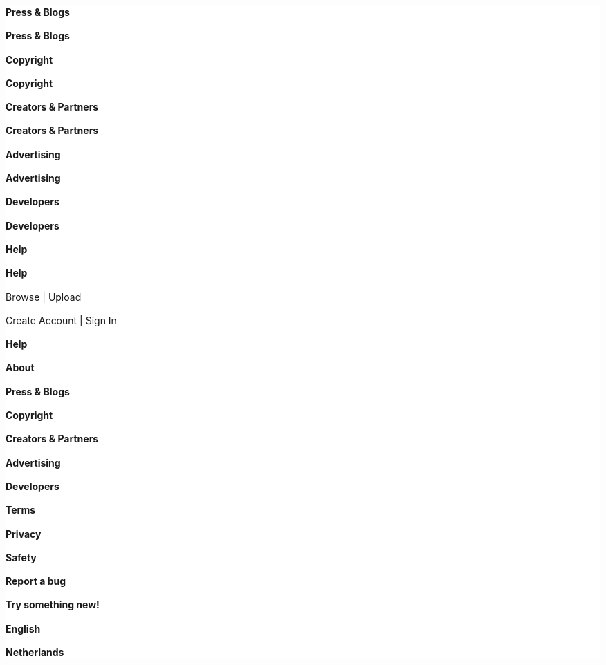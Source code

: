   

**Press & Blogs**

**Press & Blogs**

  

**Copyright**

**Copyright**

  

**Creators & Partners**

**Creators & Partners**

  

**Advertising**

**Advertising**

  

**Developers**

**Developers**

  

**Help**

**Help**

Browse | Upload

Create Account | Sign In

**Help**

**About**

**Press & Blogs**

**Copyright**

**Creators & Partners**

**Advertising**

**Developers**

**Terms**

**Privacy**

**Safety**

**Report a bug**

**Try something new!**

**English** 

 

**Netherlands** 
